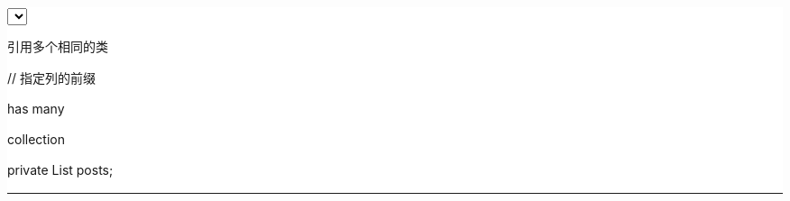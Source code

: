 <select id="selectBlog" resultMap="blogResult">
  select
    B.id            as blog_id,
    B.title         as blog_title,
    A.id            as author_id,
    A.username      as author_username,
    A.password      as author_password,
    A.email         as author_email,
    A.bio           as author_bio,
    CA.id           as co_author_id,
    CA.username     as co_author_username,
    CA.password     as co_author_password,
    CA.email        as co_author_email,
    CA.bio          as co_author_bio
  from Blog B
  left outer join Author A on B.author_id = A.id
  left outer join Author CA on B.co_author_id = CA.id
  where B.id = #{id}
</select>

引用多个相同的类

<resultMap id="authorResult" type="Author">
  <id property="id" column="author_id"/>
  <result property="username" column="author_username"/>
  <result property="password" column="author_password"/>
  <result property="email" column="author_email"/>
  <result property="bio" column="author_bio"/>
</resultMap>


<resultMap id="blogResult" type="Blog">
  <id property="id" column="blog_id" />
  <result property="title" column="blog_title"/>
  <association property="author"
    resultMap="authorResult" />
  <association property="coAuthor"
    resultMap="authorResult"
    columnPrefix="co_" /> // 指定列的前缀
</resultMap>



has many

collection

<collection property="posts" ofType="domain.blog.Post">
  <id property="id" column="post_id"/>
  <result property="subject" column="post_subject"/>
  <result property="body" column="post_body"/>
</collection>

private List<Post> posts;

----------
